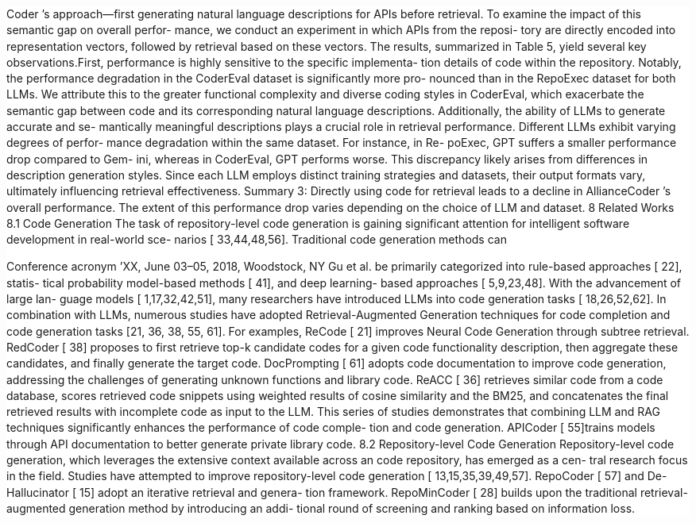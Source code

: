 Coder ’s approach—first generating natural language descriptions
for APIs before retrieval.
To examine the impact of this semantic gap on overall perfor-
mance, we conduct an experiment in which APIs from the reposi-
tory are directly encoded into representation vectors, followed by
retrieval based on these vectors. The results, summarized in Table 5,
yield several key observations.First, performance is highly sensitive to the specific implementa-
tion details of code within the repository. Notably, the performance
degradation in the CoderEval dataset is significantly more pro-
nounced than in the RepoExec dataset for both LLMs. We attribute
this to the greater functional complexity and diverse coding styles
in CoderEval, which exacerbate the semantic gap between code
and its corresponding natural language descriptions.
Additionally, the ability of LLMs to generate accurate and se-
mantically meaningful descriptions plays a crucial role in retrieval
performance. Different LLMs exhibit varying degrees of perfor-
mance degradation within the same dataset. For instance, in Re-
poExec, GPT suffers a smaller performance drop compared to Gem-
ini, whereas in CoderEval, GPT performs worse. This discrepancy
likely arises from differences in description generation styles. Since
each LLM employs distinct training strategies and datasets, their
output formats vary, ultimately influencing retrieval effectiveness.
Summary 3: Directly using code for retrieval leads to a
decline in AllianceCoder ’s overall performance. The extent
of this performance drop varies depending on the choice of
LLM and dataset.
8 Related Works
8.1 Code Generation
The task of repository-level code generation is gaining significant
attention for intelligent software development in real-world sce-
narios [ 33,44,48,56]. Traditional code generation methods can

Conference acronym ’XX, June 03–05, 2018, Woodstock, NY Gu et al.
be primarily categorized into rule-based approaches [ 22], statis-
tical probability model-based methods [ 41], and deep learning-
based approaches [ 5,9,23,48]. With the advancement of large lan-
guage models [ 1,17,32,42,51], many researchers have introduced
LLMs into code generation tasks [ 18,26,52,62]. In combination
with LLMs, numerous studies have adopted Retrieval-Augmented
Generation techniques for code completion and code generation
tasks [21, 36, 38, 55, 61].
For examples, ReCode [ 21] improves Neural Code Generation
through subtree retrieval. RedCoder [ 38] proposes to first retrieve
top-k candidate codes for a given code functionality description,
then aggregate these candidates, and finally generate the target
code. DocPrompting [ 61] adopts code documentation to improve
code generation, addressing the challenges of generating unknown
functions and library code. ReACC [ 36] retrieves similar code from
a code database, scores retrieved code snippets using weighted
results of cosine similarity and the BM25, and concatenates the
final retrieved results with incomplete code as input to the LLM.
This series of studies demonstrates that combining LLM and RAG
techniques significantly enhances the performance of code comple-
tion and code generation. APICoder [ 55]trains models through API
documentation to better generate private library code.
8.2 Repository-level Code Generation
Repository-level code generation, which leverages the extensive
context available across an code repository, has emerged as a cen-
tral research focus in the field. Studies have attempted to improve
repository-level code generation [ 13,15,35,39,49,57]. RepoCoder [ 57]
and De-Hallucinator [ 15] adopt an iterative retrieval and genera-
tion framework. RepoMinCoder [ 28] builds upon the traditional
retrieval-augmented generation method by introducing an addi-
tional round of screening and ranking based on information loss.